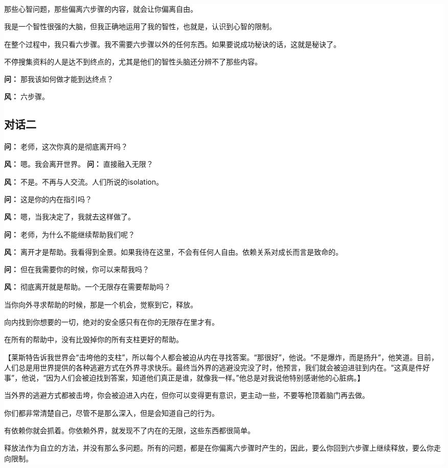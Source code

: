 那些心智问题，那些偏离六步骤的内容，就会让你偏离自由。

我是一个智性很强的大脑，但我正确地运用了我的智性，也就是，认识到心智的限制。

在整个过程中，我只看六步骤。我不需要六步骤以外的任何东西。如果要说成功秘诀的话，这就是秘诀了。

不停搜集资料的人是达不到终点的，尤其是他们的智性头脑还分辨不了那些内容。

**问：** 
那我该如何做才能到达终点？

**风：** 六步骤。

## 对话二

**问：** 
老师，这次你真的是彻底离开吗？

**风：** 
嗯。我会离开世界。
**问：** 
直接融入无限？

**风：** 
不是。不再与人交流。人们所说的isolation。

**问：** 
这是你的内在指引吗？

**风：** 
嗯，当我决定了，我就去这样做了。

**问：** 
老师，为什么不能继续帮助我们呢？

**风：** 
离开才是帮助。我看得到全景。如果我待在这里，不会有任何人自由。依赖关系对成长而言是致命的。

**问：** 
但在我需要你的时候，你可以来帮我吗？

**风：** 
彻底离开就是帮助。一个无限存在需要帮助吗？

当你向外寻求帮助的时候，那是一个机会，觉察到它，释放。

向内找到你想要的一切，绝对的安全感只有在你的无限存在里才有。

在所有的帮助中，没有比毁掉你的所有支柱更好的帮助。

【莱斯特告诉我世界会“击垮他的支柱”，所以每个人都会被迫从内在寻找答案。“那很好”，他说。“不是爆炸，而是扬升”，他笑道。目前，人们总是用世界提供的各种逃避方式在外界寻求快乐。最终当外界的逃避没完没了时，他预言，我们就会被迫进驻到内在。“这真是件好事”，他说，“因为人们会被迫找到答案，知道他们真正是谁，就像我一样。”他总是对我说他特别感谢他的心脏病。】

当外界的逃避方式都被击垮，你会被迫进入内在，但你可以变得更有意识，更主动一些，不要等枪顶着脑门再去做。

你们都非常清楚自己，尽管不是那么深入，但是会知道自己的行为。

有依赖你就会抓着。你依赖外界，就发现不了内在的无限，这些东西都很简单。

释放法作为自立的方法，并没有那么多问题。所有的问题，都是在你偏离六步骤时产生的，因此，要么你回到六步骤上继续释放，要么你走向限制。
